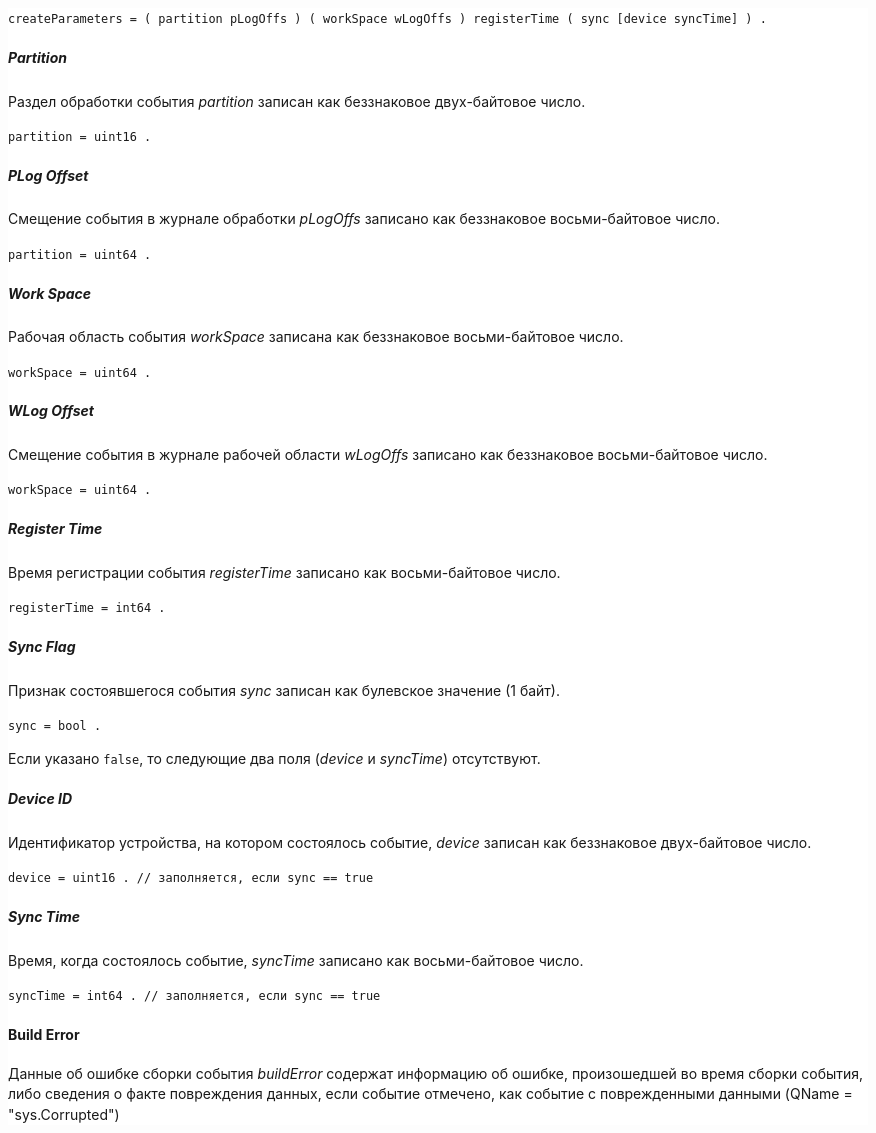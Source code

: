 `createParameters = ( partition pLogOffs ) ( workSpace wLogOffs ) registerTime ( sync [device syncTime] ) .`

##### Partition

Раздел обработки события *partition* записан как беззнаковое двух-байтовое число.

`partition = uint16 .`

##### PLog Offset

Смещение события в журнале обработки *pLogOffs* записано как беззнаковое  восьми-байтовое число.

`partition = uint64 .`

##### Work Space

Рабочая область события *workSpace* записана как беззнаковое восьми-байтовое число.

`workSpace = uint64 .`

##### WLog Offset

Смещение события в журнале рабочей области *wLogOffs* записано как беззнаковое восьми-байтовое число.

`workSpace = uint64 .`

##### Register Time

Время регистрации события *registerTime* записано как восьми-байтовое число.

`registerTime = int64 .`

##### Sync Flag

Признак состоявшегося события *sync* записан как булевское значение (1 байт).

`sync = bool .`

Если указано `false`, то следующие два поля (*device* и *syncTime*) отсутствуют.

##### Device ID

Идентификатор устройства, на котором состоялось событие, *device* записан как беззнаковое двух-байтовое число.

`device = uint16 . // заполняется, если sync == true`

##### Sync Time

Время, когда состоялось событие, *syncTime* записано как восьми-байтовое число.

`syncTime = int64 . // заполняется, если sync == true`

#### Build Error

Данные об ошибке сборки события *buildError* содержат информацию об ошибке, произошедшей во время сборки события, либо сведения о факте повреждения данных, если событие отмечено, как событие с поврежденными данными (QName = "sys.Corrupted")
